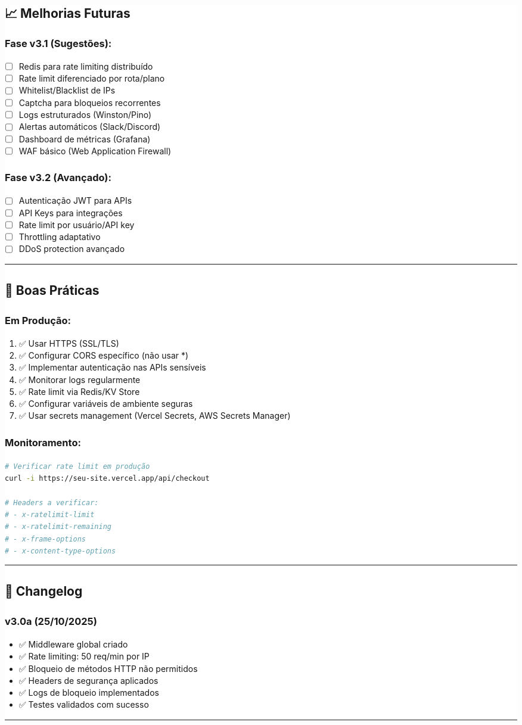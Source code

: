 ## 📈 Melhorias Futuras

### Fase v3.1 (Sugestões):
- [ ] Redis para rate limiting distribuído
- [ ] Rate limit diferenciado por rota/plano
- [ ] Whitelist/Blacklist de IPs
- [ ] Captcha para bloqueios recorrentes
- [ ] Logs estruturados (Winston/Pino)
- [ ] Alertas automáticos (Slack/Discord)
- [ ] Dashboard de métricas (Grafana)
- [ ] WAF básico (Web Application Firewall)

### Fase v3.2 (Avançado):
- [ ] Autenticação JWT para APIs
- [ ] API Keys para integrações
- [ ] Rate limit por usuário/API key
- [ ] Throttling adaptativo
- [ ] DDoS protection avançado

---

## 🔐 Boas Práticas

### Em Produção:
1. ✅ Usar HTTPS (SSL/TLS)
2. ✅ Configurar CORS específico (não usar *)
3. ✅ Implementar autenticação nas APIs sensíveis
4. ✅ Monitorar logs regularmente
5. ✅ Rate limit via Redis/KV Store
6. ✅ Configurar variáveis de ambiente seguras
7. ✅ Usar secrets management (Vercel Secrets, AWS Secrets Manager)

### Monitoramento:
```bash
# Verificar rate limit em produção
curl -i https://seu-site.vercel.app/api/checkout

# Headers a verificar:
# - x-ratelimit-limit
# - x-ratelimit-remaining
# - x-frame-options
# - x-content-type-options
```

---

## 📝 Changelog

### v3.0a (25/10/2025)
- ✅ Middleware global criado
- ✅ Rate limiting: 50 req/min por IP
- ✅ Bloqueio de métodos HTTP não permitidos
- ✅ Headers de segurança aplicados
- ✅ Logs de bloqueio implementados
- ✅ Testes validados com sucesso

---